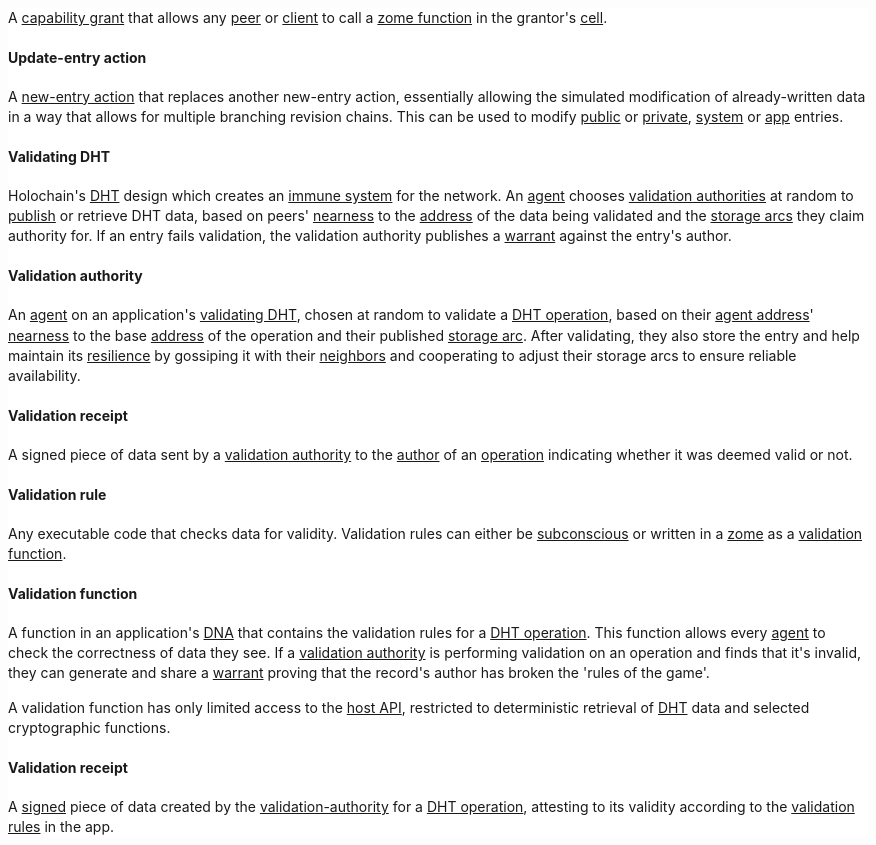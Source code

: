 A [capability grant](#capability-grant) that allows any [peer](#peer) or [client](#client) to call a [zome function](#zome-function) in the grantor's [cell](#cell).

#### Update-entry action

A [new-entry action](#new-entry-action) that replaces another new-entry action, essentially allowing the simulated modification of already-written data in a way that allows for multiple branching revision chains. This can be used to modify [public](#public-entry) or [private](#private-entry), [system](#system-entry) or [app](#app-entry) entries.

#### Validating DHT

Holochain's [DHT](#distributed-hash-table-dht) design which creates an [immune system](#immune-system) for the network. An [agent](#agent) chooses [validation authorities](#validation-authority) at random to [publish](#publish) or retrieve DHT data, based on peers' [nearness](#nearness) to the [address](#address) of the data being validated and the [storage arcs](#storage-arc) they claim authority for. If an entry fails validation, the validation authority publishes a [warrant](#warrant) against the entry's author.

#### Validation authority

An [agent](#agent) on an application's [validating DHT](#validating-dht), chosen at random to validate a [DHT operation](#dht-operation), based on their [agent address](#agent-address)' [nearness](#nearness) to the base [address](#address) of the operation and their published [storage arc](#storage-arc). After validating, they also store the entry and help maintain its [resilience](#resilience) by gossiping it with their [neighbors](#neighbor) and cooperating to adjust their storage arcs to ensure reliable availability.

#### Validation receipt

A signed piece of data sent by a [validation authority](#validation-authority) to the [author](#author) of an [operation](#dht-operation) indicating whether it was deemed valid or not.

#### Validation rule

Any executable code that checks data for validity. Validation rules can either be [subconscious](#subconscious) or written in a [zome](#zome) as a [validation function](#validation-function).

#### Validation function

A function in an application's [DNA](#dna) that contains the validation rules for a [DHT operation](#dht-operation). This function allows every [agent](#agent) to check the correctness of data they see. If a [validation authority](#validation-authority) is performing validation on an operation and finds that it's invalid, they can generate and share a [warrant](#warrant) proving that the record's author has broken the 'rules of the game'.

A validation function has only limited access to the [host API](#holochain-host-api), restricted to deterministic retrieval of [DHT](#distributed-hash-table-dht) data and selected cryptographic functions.

#### Validation receipt

A [signed](#public-key-signature) piece of data created by the [validation-authority](#validation-authority) for a [DHT operation](#dht-operation), attesting to its validity according to the [validation rules](#validation-rule) in the app.
